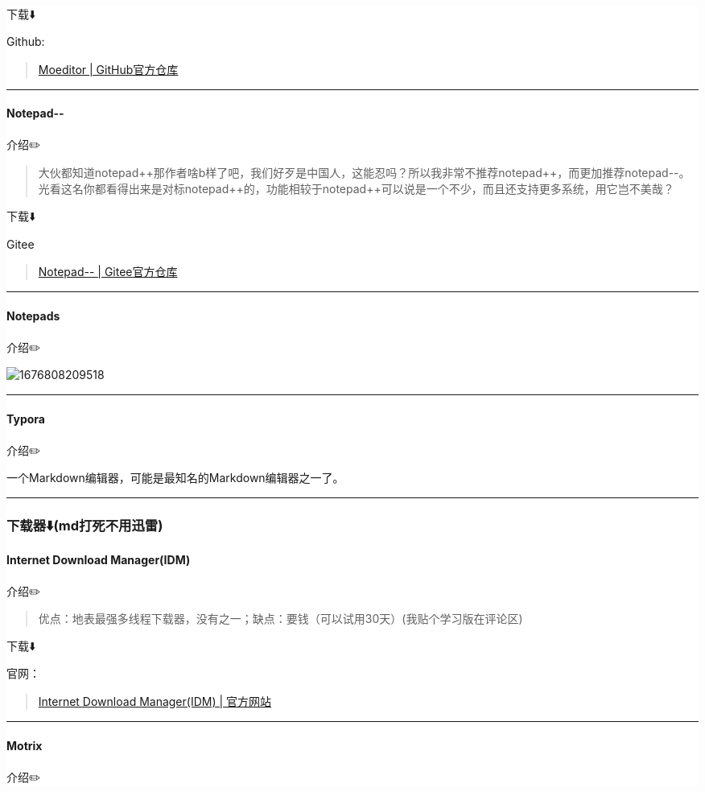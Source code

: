 下载⬇️

Github:

> [Moeditor | GitHub官方仓库](https://github.com/Moeditor/Moeditor/releases/download/v0.2.0-beta/Moeditor-0.2.0-win32-x64.zip)

---

#### Notepad--

介绍✏️

> 大伙都知道notepad++那作者啥b样了吧，我们好歹是中国人，这能忍吗？所以我非常不推荐notepad++，而更加推荐notepad--。光看这名你都看得出来是对标notepad++的，功能相较于notepad++可以说是一个不少，而且还支持更多系统，用它岂不美哉？

下载⬇️

Gitee

> [Notepad-- | Gitee官方仓库](https://gitee.com/cxasm/notepad--/releases/)

---

#### Notepads

介绍✏️

![1676808209518](image/Windows好软+f852ac68-957a-49e1-bc0c-4614e6f0ec7d/1676808209518.png)

---

#### Typora

介绍✏️

一个Markdown编辑器，可能是最知名的Markdown编辑器之一了。

---

### 下载器⬇️(md打死不用迅雷)

#### Internet Download Manager(IDM)

介绍✏️

> 优点：地表最强多线程下载器，没有之一；缺点：要钱（可以试用30天）(我贴个学习版在评论区)

下载⬇️

官网：

> [Internet Download Manager(IDM) | 官方网站](https://www.internetdownloadmanager.com)

---

#### Motrix

介绍✏️
